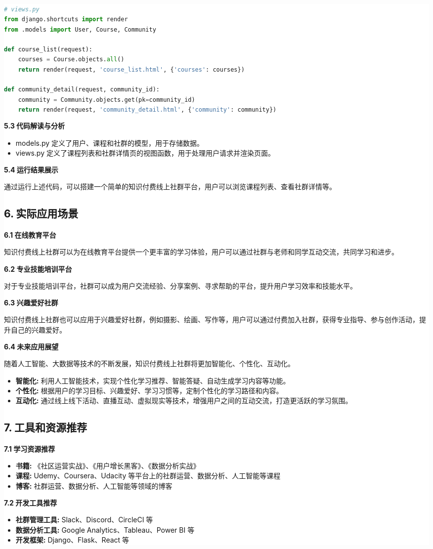 ```python
# views.py
from django.shortcuts import render
from .models import User, Course, Community

def course_list(request):
    courses = Course.objects.all()
    return render(request, 'course_list.html', {'courses': courses})

def community_detail(request, community_id):
    community = Community.objects.get(pk=community_id)
    return render(request, 'community_detail.html', {'community': community})
```

**5.3 代码解读与分析**

* models.py 定义了用户、课程和社群的模型，用于存储数据。
* views.py 定义了课程列表和社群详情页的视图函数，用于处理用户请求并渲染页面。

**5.4 运行结果展示**

通过运行上述代码，可以搭建一个简单的知识付费线上社群平台，用户可以浏览课程列表、查看社群详情等。

## 6. 实际应用场景

**6.1 在线教育平台**

知识付费线上社群可以为在线教育平台提供一个更丰富的学习体验，用户可以通过社群与老师和同学互动交流，共同学习和进步。

**6.2 专业技能培训平台**

对于专业技能培训平台，社群可以成为用户交流经验、分享案例、寻求帮助的平台，提升用户学习效率和技能水平。

**6.3 兴趣爱好社群**

知识付费线上社群也可以应用于兴趣爱好社群，例如摄影、绘画、写作等，用户可以通过付费加入社群，获得专业指导、参与创作活动，提升自己的兴趣爱好。

**6.4 未来应用展望**

随着人工智能、大数据等技术的不断发展，知识付费线上社群将更加智能化、个性化、互动化。

* **智能化:** 利用人工智能技术，实现个性化学习推荐、智能答疑、自动生成学习内容等功能。
* **个性化:** 根据用户的学习目标、兴趣爱好、学习习惯等，定制个性化的学习路径和内容。
* **互动化:** 通过线上线下活动、直播互动、虚拟现实等技术，增强用户之间的互动交流，打造更活跃的学习氛围。

## 7. 工具和资源推荐

**7.1 学习资源推荐**

* **书籍:** 《社区运营实战》、《用户增长黑客》、《数据分析实战》
* **课程:** Udemy、Coursera、Udacity 等平台上的社群运营、数据分析、人工智能等课程
* **博客:** 社群运营、数据分析、人工智能等领域的博客

**7.2 开发工具推荐**

* **社群管理工具:** Slack、Discord、CircleCI 等
* **数据分析工具:** Google Analytics、Tableau、Power BI 等
* **开发框架:** Django、Flask、React 等
